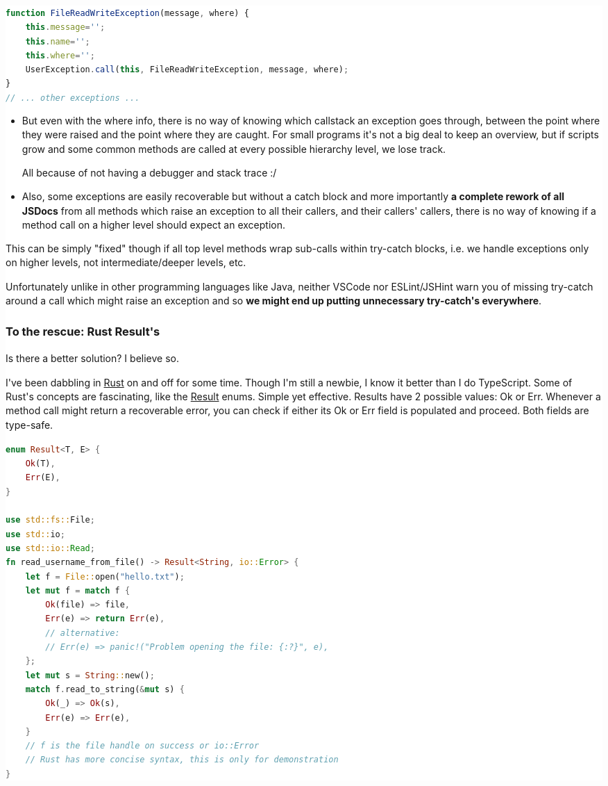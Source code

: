   ```javascript
  function FileReadWriteException(message, where) {
      this.message='';
      this.name='';
      this.where='';
      UserException.call(this, FileReadWriteException, message, where);
  }
  // ... other exceptions ...
  
  ```

  

* But even with the where info, there is no way of knowing which callstack an exception goes through, between the point where they were raised and the point where they are caught. For small programs it's not a big deal to keep an overview, but if scripts grow and some common methods are called at every possible hierarchy level, we lose track.

  All because of not having a debugger and stack trace :/

* Also, some exceptions are easily recoverable but without a catch block and more importantly **a complete rework of all JSDocs** from all methods which raise an exception to all their callers, and their callers' callers, there is no way of knowing if a method call on a higher level should expect an exception.
  

This can be simply "fixed" though if all top level methods wrap sub-calls within try-catch blocks, i.e. we handle exceptions only on higher levels, not intermediate/deeper levels, etc.

  Unfortunately unlike in other programming languages like Java, neither VSCode nor ESLint/JSHint warn you of missing try-catch around a call which might raise an exception and so **we might end up putting unnecessary try-catch's everywhere**.

### To the rescue: Rust Result's

Is there a better solution? I believe so.

I've been dabbling in [Rust](https://www.rust-lang.org/) on and off for some time. Though I'm still a newbie, I know it better than I do TypeScript. Some of Rust's concepts are fascinating, like the [Result](https://doc.rust-lang.org/book/ch09-02-recoverable-errors-with-result.html) enums. Simple yet effective. Results have 2 possible values: Ok or Err. Whenever a method call might return a recoverable error, you can check if either its Ok or Err field is populated and proceed. Both fields are type-safe.

```rust
enum Result<T, E> {
    Ok(T),
    Err(E),
}

use std::fs::File;
use std::io;
use std::io::Read;
fn read_username_from_file() -> Result<String, io::Error> {
    let f = File::open("hello.txt");
    let mut f = match f {
        Ok(file) => file,
        Err(e) => return Err(e),
        // alternative:
        // Err(e) => panic!("Problem opening the file: {:?}", e),
    };
    let mut s = String::new();
    match f.read_to_string(&mut s) {
        Ok(_) => Ok(s),
        Err(e) => Err(e),
    }
    // f is the file handle on success or io::Error
    // Rust has more concise syntax, this is only for demonstration
}
```